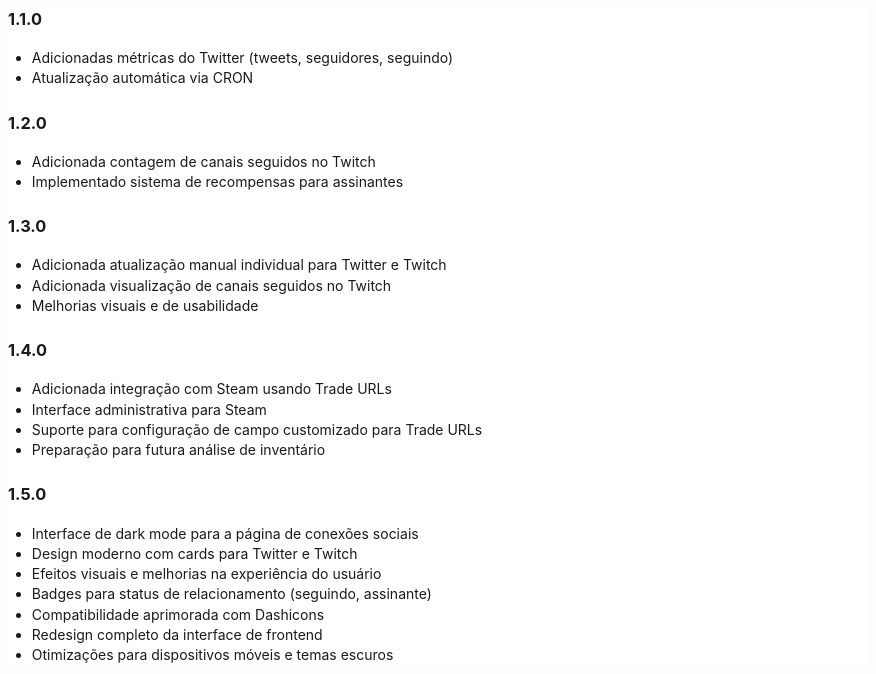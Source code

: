 ### 1.1.0 
- Adicionadas métricas do Twitter (tweets, seguidores, seguindo)
- Atualização automática via CRON

### 1.2.0
- Adicionada contagem de canais seguidos no Twitch
- Implementado sistema de recompensas para assinantes

### 1.3.0
- Adicionada atualização manual individual para Twitter e Twitch
- Adicionada visualização de canais seguidos no Twitch
- Melhorias visuais e de usabilidade

### 1.4.0
- Adicionada integração com Steam usando Trade URLs
- Interface administrativa para Steam
- Suporte para configuração de campo customizado para Trade URLs
- Preparação para futura análise de inventário

### 1.5.0
- Interface de dark mode para a página de conexões sociais
- Design moderno com cards para Twitter e Twitch
- Efeitos visuais e melhorias na experiência do usuário
- Badges para status de relacionamento (seguindo, assinante)
- Compatibilidade aprimorada com Dashicons
- Redesign completo da interface de frontend
- Otimizações para dispositivos móveis e temas escuros